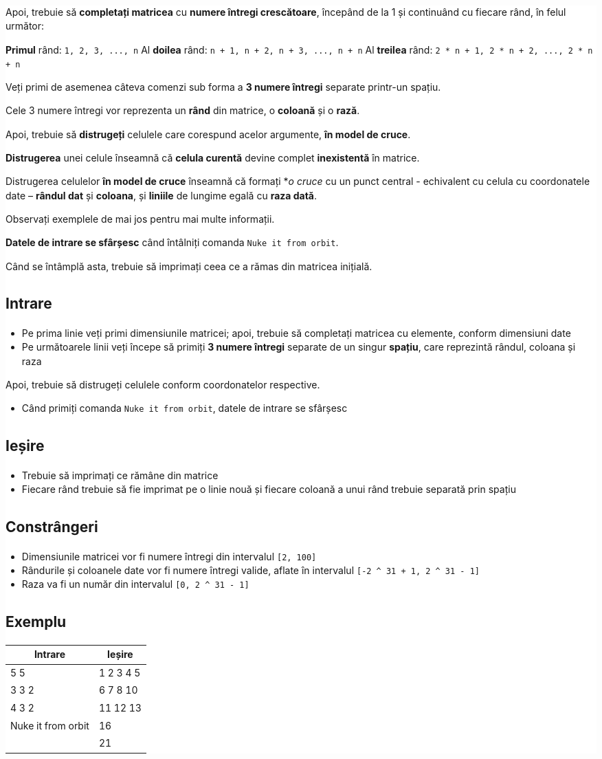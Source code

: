 Apoi, trebuie să **completați matricea** cu **numere întregi crescătoare**, începând de la 1 și continuând cu fiecare rând, în felul următor:

**Primul** rând: `1, 2, 3, ..., n`
Al **doilea** rând: `n + 1, n + 2, n + 3, ..., n + n`
Al **treilea** rând: `2 * n + 1, 2 * n + 2, ..., 2 * n + n`

Veți primi de asemenea câteva comenzi sub forma a **3 numere întregi** separate printr-un spațiu. 

Cele 3 numere întregi vor reprezenta un **rând** din matrice, o **coloană** și o **rază**. 

Apoi, trebuie să **distrugeți** celulele care corespund acelor argumente, **în model de cruce**.

**Distrugerea** unei celule înseamnă că **celula curentă** devine complet **inexistentă** în matrice.

Distrugerea celulelor **în model de cruce** înseamnă că formați **o cruce* cu un punct central - echivalent cu celula cu coordonatele date – **rândul dat** și **coloana**, și **liniile** de lungime egală cu **raza dată**. 

Observați exemplele de mai jos pentru mai multe informații.

**Datele de intrare se sfârșesc** când întâlniți comanda `Nuke it from orbit`.

Când se întâmplă asta, trebuie să imprimați ceea ce a rămas din matricea inițială.

## Intrare

- Pe prima linie veți primi dimensiunile matricei; apoi, trebuie să completați matricea cu elemente, conform dimensiuni date
- Pe următoarele linii veți începe să primiți **3 numere întregi** separate de un singur **spațiu**, care reprezintă rândul, coloana și raza
  
Apoi, trebuie să distrugeți celulele conform coordonatelor respective.

- Când primiți comanda `Nuke it from orbit`, datele de intrare se sfârșesc

## Ieșire

- Trebuie să imprimați ce rămâne din matrice
- Fiecare rând trebuie să fie imprimat pe o linie nouă și fiecare coloană a unui rând trebuie separată prin spațiu

## Constrângeri

- Dimensiunile matricei vor fi numere întregi din intervalul `[2, 100]`
- Rândurile și coloanele date vor fi numere întregi valide, aflate în intervalul `[-2 ^ 31 + 1, 2 ^ 31 - 1]`
- Raza va fi un număr din intervalul `[0, 2 ^ 31 - 1]`


## Exemplu
| **Intrare** | **Ieșire** |
| --- | --- | 
| 5 5 | 1 2 3 4 5 |
| 3 3 2 | 6 7 8 10 |
| 4 3 2 | 11 12 13 |
| Nuke it from orbit | 16 |
|  | 21 |
